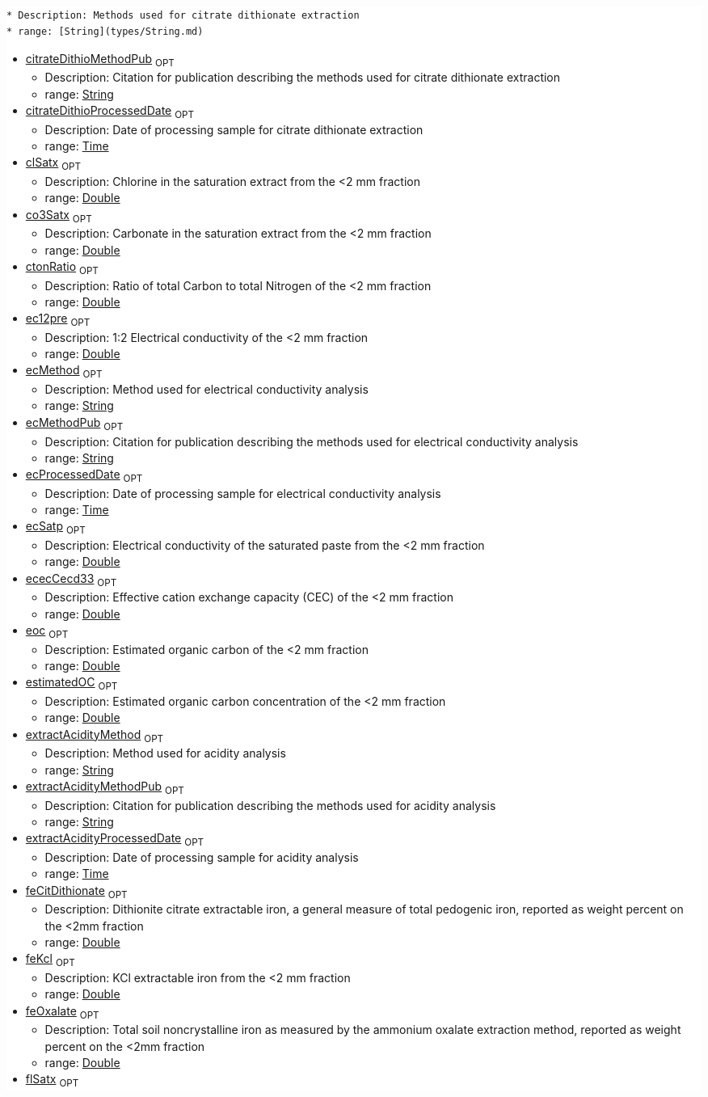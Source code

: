     * Description: Methods used for citrate dithionate extraction
    * range: [String](types/String.md)
 * [citrateDithioMethodPub](citrateDithioMethodPub.md)  <sub>OPT</sub>
    * Description: Citation for publication describing the methods used for citrate dithionate extraction
    * range: [String](types/String.md)
 * [citrateDithioProcessedDate](citrateDithioProcessedDate.md)  <sub>OPT</sub>
    * Description: Date of processing sample for citrate dithionate extraction
    * range: [Time](types/Time.md)
 * [clSatx](clSatx.md)  <sub>OPT</sub>
    * Description: Chlorine in the saturation extract from the <2 mm fraction
    * range: [Double](types/Double.md)
 * [co3Satx](co3Satx.md)  <sub>OPT</sub>
    * Description: Carbonate in the saturation extract from the <2 mm fraction
    * range: [Double](types/Double.md)
 * [ctonRatio](ctonRatio.md)  <sub>OPT</sub>
    * Description: Ratio of total Carbon to total Nitrogen of the <2 mm fraction
    * range: [Double](types/Double.md)
 * [ec12pre](ec12pre.md)  <sub>OPT</sub>
    * Description: 1:2 Electrical conductivity of the <2 mm fraction
    * range: [Double](types/Double.md)
 * [ecMethod](ecMethod.md)  <sub>OPT</sub>
    * Description: Method used for electrical conductivity analysis
    * range: [String](types/String.md)
 * [ecMethodPub](ecMethodPub.md)  <sub>OPT</sub>
    * Description: Citation for publication describing the methods used for electrical conductivity analysis
    * range: [String](types/String.md)
 * [ecProcessedDate](ecProcessedDate.md)  <sub>OPT</sub>
    * Description: Date of processing sample for electrical conductivity analysis
    * range: [Time](types/Time.md)
 * [ecSatp](ecSatp.md)  <sub>OPT</sub>
    * Description: Electrical conductivity of the saturated paste from the <2 mm fraction
    * range: [Double](types/Double.md)
 * [ececCecd33](ececCecd33.md)  <sub>OPT</sub>
    * Description: Effective cation exchange capacity (CEC) of the <2 mm fraction
    * range: [Double](types/Double.md)
 * [eoc](eoc.md)  <sub>OPT</sub>
    * Description: Estimated organic carbon of the <2 mm fraction
    * range: [Double](types/Double.md)
 * [estimatedOC](estimatedOC.md)  <sub>OPT</sub>
    * Description: Estimated organic carbon concentration of the <2 mm fraction
    * range: [Double](types/Double.md)
 * [extractAcidityMethod](extractAcidityMethod.md)  <sub>OPT</sub>
    * Description: Method used for acidity analysis
    * range: [String](types/String.md)
 * [extractAcidityMethodPub](extractAcidityMethodPub.md)  <sub>OPT</sub>
    * Description: Citation for publication describing the methods used for acidity analysis
    * range: [String](types/String.md)
 * [extractAcidityProcessedDate](extractAcidityProcessedDate.md)  <sub>OPT</sub>
    * Description: Date of processing sample for acidity analysis
    * range: [Time](types/Time.md)
 * [feCitDithionate](feCitDithionate.md)  <sub>OPT</sub>
    * Description: Dithionite citrate extractable iron, a general measure of total pedogenic iron, reported as weight percent on the <2mm fraction
    * range: [Double](types/Double.md)
 * [feKcl](feKcl.md)  <sub>OPT</sub>
    * Description: KCl extractable iron from the <2 mm fraction
    * range: [Double](types/Double.md)
 * [feOxalate](feOxalate.md)  <sub>OPT</sub>
    * Description: Total soil noncrystalline iron as measured by the ammonium oxalate extraction method, reported as weight percent on the <2mm fraction
    * range: [Double](types/Double.md)
 * [flSatx](flSatx.md)  <sub>OPT</sub>